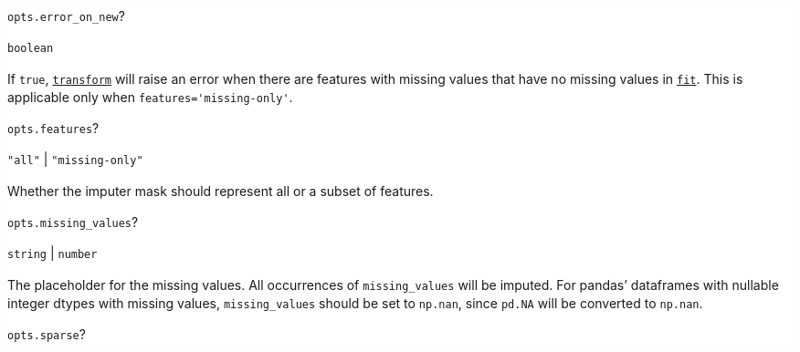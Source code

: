 `opts.error_on_new`?

</td>
<td>

`boolean`

</td>
<td>

If `true`, [`transform`](https://scikit-learn.org/stable/modules/generated/#sklearn.impute.MissingIndicator.transform "sklearn.impute.MissingIndicator.transform") will raise an error when there are features with missing values that have no missing values in [`fit`](https://scikit-learn.org/stable/modules/generated/#sklearn.impute.MissingIndicator.fit "sklearn.impute.MissingIndicator.fit"). This is applicable only when `features='missing-only'`.

</td>
</tr>
<tr>
<td>

`opts.features`?

</td>
<td>

`"all"` \| `"missing-only"`

</td>
<td>

Whether the imputer mask should represent all or a subset of features.

</td>
</tr>
<tr>
<td>

`opts.missing_values`?

</td>
<td>

`string` \| `number`

</td>
<td>

The placeholder for the missing values. All occurrences of `missing_values` will be imputed. For pandas’ dataframes with nullable integer dtypes with missing values, `missing_values` should be set to `np.nan`, since `pd.NA` will be converted to `np.nan`.

</td>
</tr>
<tr>
<td>

`opts.sparse`?

</td>
<td>
